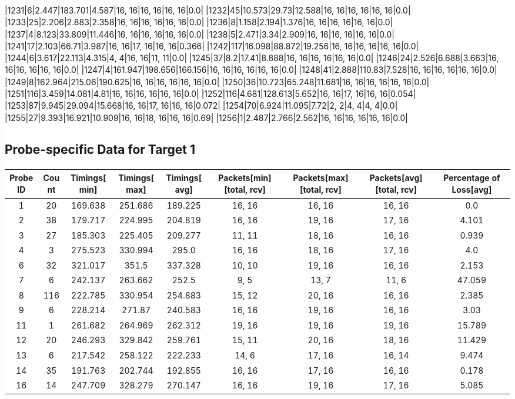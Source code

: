 |1231|6|2.447|183.701|4.587|16, 16|16, 16|16, 16|0.0|
|1232|45|10.573|29.73|12.588|16, 16|16, 16|16, 16|0.0|
|1233|25|2.206|2.883|2.358|16, 16|16, 16|16, 16|0.0|
|1236|8|1.158|2.194|1.376|16, 16|16, 16|16, 16|0.0|
|1237|4|8.123|33.809|11.446|16, 16|16, 16|16, 16|0.0|
|1238|5|2.471|3.34|2.909|16, 16|16, 16|16, 16|0.0|
|1241|17|2.103|66.71|3.987|16, 16|17, 16|16, 16|0.366|
|1242|117|16.098|88.872|19.256|16, 16|16, 16|16, 16|0.0|
|1244|6|3.617|22.113|4.315|4, 4|16, 16|11, 11|0.0|
|1245|37|8.2|17.41|8.888|16, 16|16, 16|16, 16|0.0|
|1246|24|2.526|6.688|3.663|16, 16|16, 16|16, 16|0.0|
|1247|4|161.947|198.656|166.156|16, 16|16, 16|16, 16|0.0|
|1248|41|2.888|110.83|7.528|16, 16|16, 16|16, 16|0.0|
|1249|8|162.964|215.06|190.625|16, 16|16, 16|16, 16|0.0|
|1250|36|10.723|65.248|11.681|16, 16|16, 16|16, 16|0.0|
|1251|116|3.459|14.081|4.81|16, 16|16, 16|16, 16|0.0|
|1252|116|4.681|128.613|5.652|16, 16|17, 16|16, 16|0.054|
|1253|87|9.945|29.094|15.668|16, 16|17, 16|16, 16|0.072|
|1254|70|6.924|11.095|7.72|2, 2|4, 4|4, 4|0.0|
|1255|27|9.393|16.921|10.909|16, 16|18, 16|16, 16|0.69|
|1256|1|2.487|2.766|2.562|16, 16|16, 16|16, 16|0.0|

## Probe-specific Data for Target 1

|Probe ID|Count|Timings[min]|Timings[max]|Timings[avg]|Packets[min][total, rcv]|Packets[max][total, rcv]|Packets[avg][total, rcv]|Percentage of Loss[avg]|
|:----:|:----:|:----:|:----:|:----:|:----:|:----:|:----:|:----:|
|1|20|169.638|251.686|189.225|16, 16|16, 16|16, 16|0.0|
|2|38|179.717|224.995|204.819|16, 16|19, 16|17, 16|4.101|
|3|27|185.303|225.405|209.277|11, 11|18, 16|16, 16|0.939|
|4|3|275.523|330.994|295.0|16, 16|18, 16|17, 16|4.0|
|6|32|321.017|351.5|337.328|10, 10|19, 16|16, 16|2.153|
|7|6|242.137|263.662|252.5|9, 5|13, 7|11, 6|47.059|
|8|116|222.785|330.954|254.883|15, 12|20, 16|16, 16|2.385|
|9|6|228.214|271.87|240.583|16, 16|19, 16|16, 16|3.03|
|11|1|261.682|264.969|262.312|19, 16|19, 16|19, 16|15.789|
|12|20|246.293|329.842|259.761|15, 11|20, 16|18, 16|11.429|
|13|6|217.542|258.122|222.233|14, 6|17, 16|16, 14|9.474|
|14|35|191.763|202.744|192.855|16, 16|17, 16|16, 16|0.178|
|16|14|247.709|328.279|270.147|16, 16|19, 16|17, 16|5.085|